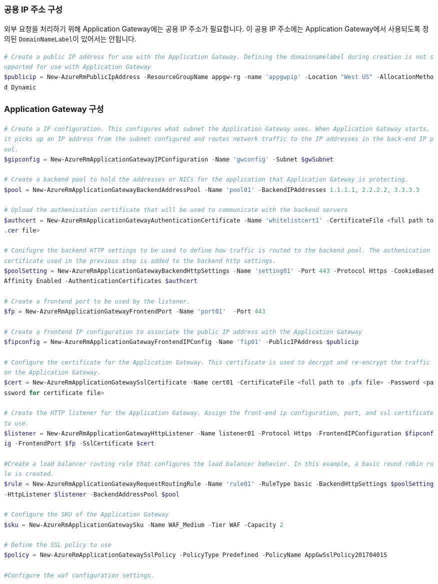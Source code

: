 ### <a name="configure-public-ip-address"></a>공용 IP 주소 구성

외부 요청을 처리하기 위해 Application Gateway에는 공용 IP 주소가 필요합니다. 이 공용 IP 주소에는 Application Gateway에서 사용되도록 정의된 `DomainNameLabel`이 있어서는 안됩니다.

```powershell
# Create a public IP address for use with the Application Gateway. Defining the domainnamelabel during creation is not supported for use with Application Gateway
$publicip = New-AzureRmPublicIpAddress -ResourceGroupName appgw-rg -name 'appgwpip' -Location "West US" -AllocationMethod Dynamic
```

### <a name="configure-the-application-gateway"></a>Application Gateway 구성

```powershell
# Create a IP configuration. This configures what subnet the Application Gateway uses. When Application Gateway starts, it picks up an IP address from the subnet configured and routes network traffic to the IP addresses in the back-end IP pool.
$gipconfig = New-AzureRmApplicationGatewayIPConfiguration -Name 'gwconfig' -Subnet $gwSubnet

# Create a backend pool to hold the addresses or NICs for the application that Application Gateway is protecting.
$pool = New-AzureRmApplicationGatewayBackendAddressPool -Name 'pool01' -BackendIPAddresses 1.1.1.1, 2.2.2.2, 3.3.3.3

# Upload the authenication certificate that will be used to communicate with the backend servers
$authcert = New-AzureRmApplicationGatewayAuthenticationCertificate -Name 'whitelistcert1' -CertificateFile <full path to .cer file>

# Conifugre the backend HTTP settings to be used to define how traffic is routed to the backend pool. The authenication certificate used in the previous step is added to the backend http settings.
$poolSetting = New-AzureRmApplicationGatewayBackendHttpSettings -Name 'setting01' -Port 443 -Protocol Https -CookieBasedAffinity Enabled -AuthenticationCertificates $authcert

# Create a frontend port to be used by the listener.
$fp = New-AzureRmApplicationGatewayFrontendPort -Name 'port01'  -Port 443

# Create a frontend IP configuration to associate the public IP address with the Application Gateway
$fipconfig = New-AzureRmApplicationGatewayFrontendIPConfig -Name 'fip01' -PublicIPAddress $publicip

# Configure the certificate for the Application Gateway. This certificate is used to decrypt and re-encrypt the traffic on the Application Gateway.
$cert = New-AzureRmApplicationGatewaySslCertificate -Name cert01 -CertificateFile <full path to .pfx file> -Password <password for certificate file>

# Create the HTTP listener for the Application Gateway. Assign the front-end ip configuration, port, and ssl certificate to use.
$listener = New-AzureRmApplicationGatewayHttpListener -Name listener01 -Protocol Https -FrontendIPConfiguration $fipconfig -FrontendPort $fp -SslCertificate $cert

#Create a load balancer routing rule that configures the load balancer behavior. In this example, a basic round robin rule is created.
$rule = New-AzureRmApplicationGatewayRequestRoutingRule -Name 'rule01' -RuleType basic -BackendHttpSettings $poolSetting -HttpListener $listener -BackendAddressPool $pool

# Configure the SKU of the Application Gateway
$sku = New-AzureRmApplicationGatewaySku -Name WAF_Medium -Tier WAF -Capacity 2

# Define the SSL policy to use
$policy = New-AzureRmApplicationGatewaySslPolicy -PolicyType Predefined -PolicyName AppGwSslPolicy20170401S

#Configure the waf configuration settings.
```